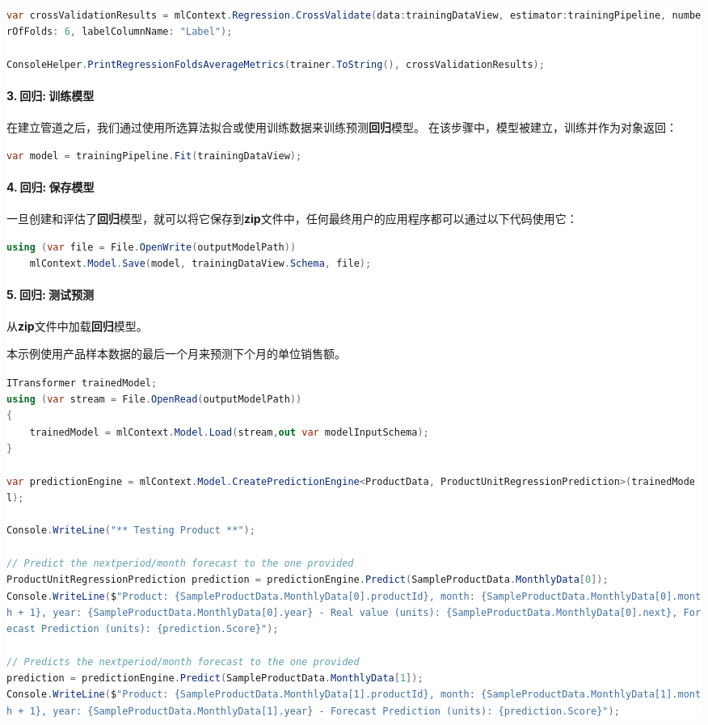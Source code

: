 ```csharp
var crossValidationResults = mlContext.Regression.CrossValidate(data:trainingDataView, estimator:trainingPipeline, numberOfFolds: 6, labelColumnName: "Label");

ConsoleHelper.PrintRegressionFoldsAverageMetrics(trainer.ToString(), crossValidationResults);
```

#### 3. 回归: 训练模型

在建立管道之后，我们通过使用所选算法拟合或使用训练数据来训练预测**回归**模型。 在该步骤中，模型被建立，训练并作为对象返回：

```csharp
var model = trainingPipeline.Fit(trainingDataView);
```

#### 4. 回归: 保存模型

一旦创建和评估了**回归**模型，就可以将它保存到**zip**文件中，任何最终用户的应用程序都可以通过以下代码使用它：

```csharp
using (var file = File.OpenWrite(outputModelPath))
    mlContext.Model.Save(model, trainingDataView.Schema, file);
```

#### 5. 回归: 测试预测

从**zip**文件中加载**回归**模型。

本示例使用产品样本数据的最后一个月来预测下个月的单位销售额。

```csharp
ITransformer trainedModel;
using (var stream = File.OpenRead(outputModelPath))
{
    trainedModel = mlContext.Model.Load(stream,out var modelInputSchema);
}

var predictionEngine = mlContext.Model.CreatePredictionEngine<ProductData, ProductUnitRegressionPrediction>(trainedModel);

Console.WriteLine("** Testing Product **");

// Predict the nextperiod/month forecast to the one provided
ProductUnitRegressionPrediction prediction = predictionEngine.Predict(SampleProductData.MonthlyData[0]);
Console.WriteLine($"Product: {SampleProductData.MonthlyData[0].productId}, month: {SampleProductData.MonthlyData[0].month + 1}, year: {SampleProductData.MonthlyData[0].year} - Real value (units): {SampleProductData.MonthlyData[0].next}, Forecast Prediction (units): {prediction.Score}");

// Predicts the nextperiod/month forecast to the one provided
prediction = predictionEngine.Predict(SampleProductData.MonthlyData[1]);
Console.WriteLine($"Product: {SampleProductData.MonthlyData[1].productId}, month: {SampleProductData.MonthlyData[1].month + 1}, year: {SampleProductData.MonthlyData[1].year} - Forecast Prediction (units): {prediction.Score}");
```
